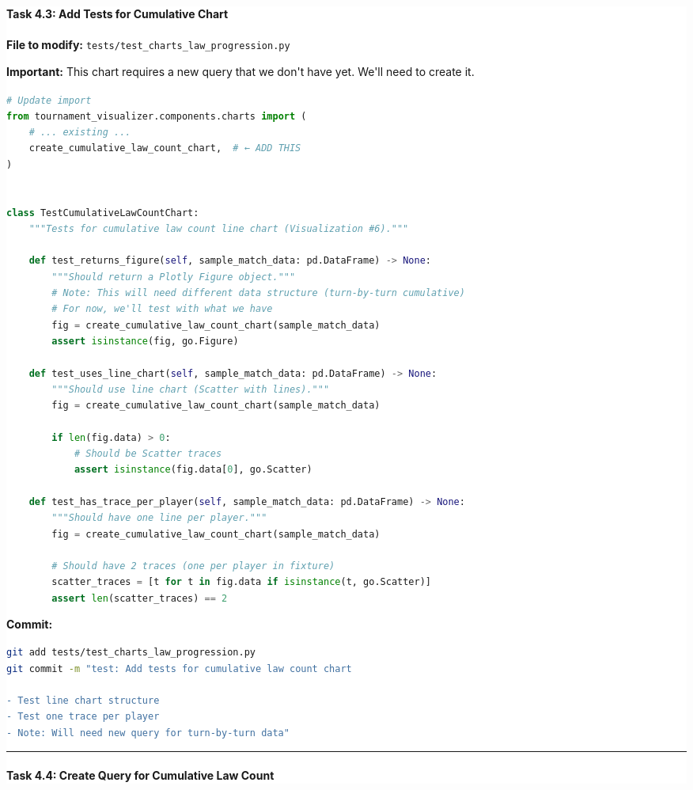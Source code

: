 #### Task 4.3: Add Tests for Cumulative Chart

**File to modify:** `tests/test_charts_law_progression.py`

**Important:** This chart requires a new query that we don't have yet. We'll need to create it.

```python
# Update import
from tournament_visualizer.components.charts import (
    # ... existing ...
    create_cumulative_law_count_chart,  # ← ADD THIS
)


class TestCumulativeLawCountChart:
    """Tests for cumulative law count line chart (Visualization #6)."""

    def test_returns_figure(self, sample_match_data: pd.DataFrame) -> None:
        """Should return a Plotly Figure object."""
        # Note: This will need different data structure (turn-by-turn cumulative)
        # For now, we'll test with what we have
        fig = create_cumulative_law_count_chart(sample_match_data)
        assert isinstance(fig, go.Figure)

    def test_uses_line_chart(self, sample_match_data: pd.DataFrame) -> None:
        """Should use line chart (Scatter with lines)."""
        fig = create_cumulative_law_count_chart(sample_match_data)

        if len(fig.data) > 0:
            # Should be Scatter traces
            assert isinstance(fig.data[0], go.Scatter)

    def test_has_trace_per_player(self, sample_match_data: pd.DataFrame) -> None:
        """Should have one line per player."""
        fig = create_cumulative_law_count_chart(sample_match_data)

        # Should have 2 traces (one per player in fixture)
        scatter_traces = [t for t in fig.data if isinstance(t, go.Scatter)]
        assert len(scatter_traces) == 2
```

**Commit:**
```bash
git add tests/test_charts_law_progression.py
git commit -m "test: Add tests for cumulative law count chart

- Test line chart structure
- Test one trace per player
- Note: Will need new query for turn-by-turn data"
```

---

#### Task 4.4: Create Query for Cumulative Law Count
